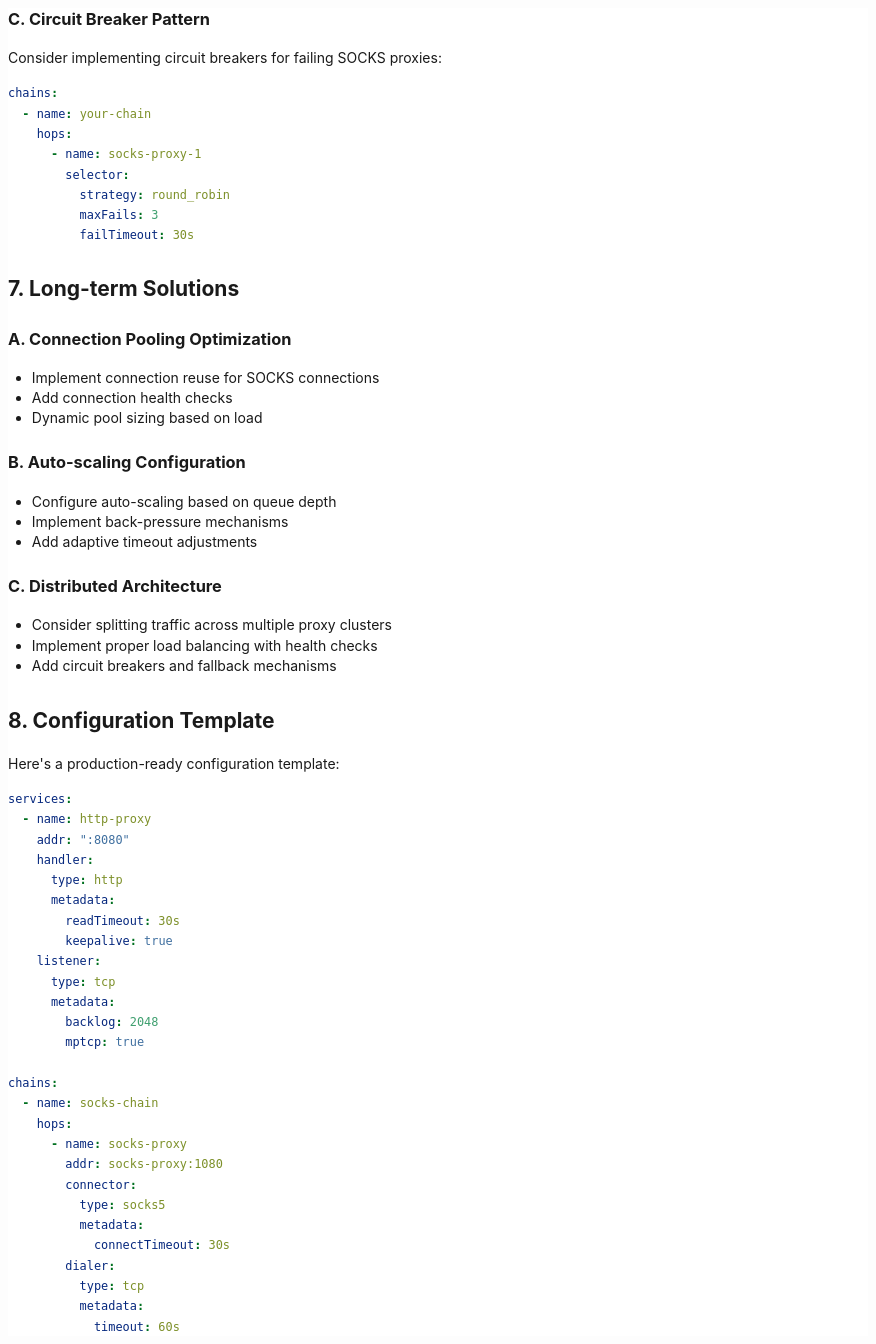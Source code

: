 ### C. Circuit Breaker Pattern
Consider implementing circuit breakers for failing SOCKS proxies:
```yaml
chains:
  - name: your-chain
    hops:
      - name: socks-proxy-1
        selector:
          strategy: round_robin
          maxFails: 3
          failTimeout: 30s
```

## 7. Long-term Solutions

### A. Connection Pooling Optimization
- Implement connection reuse for SOCKS connections
- Add connection health checks
- Dynamic pool sizing based on load

### B. Auto-scaling Configuration
- Configure auto-scaling based on queue depth
- Implement back-pressure mechanisms
- Add adaptive timeout adjustments

### C. Distributed Architecture
- Consider splitting traffic across multiple proxy clusters
- Implement proper load balancing with health checks
- Add circuit breakers and fallback mechanisms

## 8. Configuration Template

Here's a production-ready configuration template:

```yaml
services:
  - name: http-proxy
    addr: ":8080"
    handler:
      type: http
      metadata:
        readTimeout: 30s
        keepalive: true
    listener:
      type: tcp
      metadata:
        backlog: 2048
        mptcp: true
    
chains:
  - name: socks-chain
    hops:
      - name: socks-proxy
        addr: socks-proxy:1080
        connector:
          type: socks5
          metadata:
            connectTimeout: 30s
        dialer:
          type: tcp
          metadata:
            timeout: 60s
```